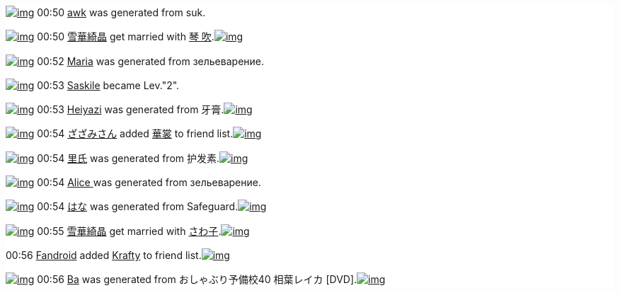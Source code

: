 [![img](http://img546.imageshack.us/img546/255/juxy.png)](http://www.barcodekanojo.com/kanojo/2733245/awk) 00:50 [awk](http://www.barcodekanojo.com/kanojo/2733245/awk) was generated from suk.

[![img](http://img706.imageshack.us/img706/588/u9xo.jpg)](http://www.barcodekanojo.com/user/425208/%E9%9B%AA%E8%8F%AF%E7%B6%BA%E6%99%B6) 00:50 [雪華綺晶](http://www.barcodekanojo.com/user/425208/%E9%9B%AA%E8%8F%AF%E7%B6%BA%E6%99%B6) get married with [琴 吹](http://www.barcodekanojo.com/kanojo/2733123/%E7%90%B4%20%E5%90%B9).[![img](http://img716.imageshack.us/img716/7798/tuhh.png)](http://www.barcodekanojo.com/kanojo/2733123/%E7%90%B4%20%E5%90%B9) 

[![img](http://img829.imageshack.us/img829/3830/lgm7.png)](http://www.barcodekanojo.com/kanojo/2733246/Maria) 00:52 [Maria](http://www.barcodekanojo.com/kanojo/2733246/Maria) was generated from зельеварение.

[![img](http://img713.imageshack.us/img713/9149/nh2u.jpg)](http://www.barcodekanojo.com/user/429087/Saskile) 00:53 [Saskile](http://www.barcodekanojo.com/user/429087/Saskile) became Lev."2".

[![img](http://img401.imageshack.us/img401/2364/g0fv.png)](http://www.barcodekanojo.com/kanojo/2733247/Heiyazi) 00:53 [Heiyazi](http://www.barcodekanojo.com/kanojo/2733247/Heiyazi) was generated from 牙膏.[![img](http://img9.imageshack.us/img9/8882/cf55.jpg)](http://www.barcodekanojo.com/product_images/barcode/5270789/1389196325/50x50x,PE7,P89,P99,PE8,P86,P8F.jpg,qw=88,ah=88.pagespeed.ic.dkNQDcyZNw.jpg) 

[![img](http://img822.imageshack.us/img822/3935/7fgw.jpg)](http://www.barcodekanojo.com/user/363799/%E3%81%96%E3%81%96%E3%81%BF%E3%81%95%E3%82%93) 00:54 [ざざみさん](http://www.barcodekanojo.com/user/363799/%E3%81%96%E3%81%96%E3%81%BF%E3%81%95%E3%82%93) added [華裳](http://www.barcodekanojo.com/kanojo/2512690/%E8%8F%AF%E8%A3%B3) to friend list.[![img](http://img713.imageshack.us/img713/9995/09kc.png)](http://www.barcodekanojo.com/kanojo/2512690/%E8%8F%AF%E8%A3%B3) 

[![img](http://img855.imageshack.us/img855/1989/zpdg.png)](http://www.barcodekanojo.com/kanojo/2733249/%E9%87%8C%E6%B0%8F) 00:54 [里氏](http://www.barcodekanojo.com/kanojo/2733249/%E9%87%8C%E6%B0%8F) was generated from 护发素.[![img](http://img34.imageshack.us/img34/3980/lnr7.jpg)](http://www.barcodekanojo.com/product_images/barcode/5270791/1389196404/%E6%8A%A4%E5%8F%91%E7%B4%A0.jpg) 

[![img](http://img39.imageshack.us/img39/6231/xqz.png)](http://www.barcodekanojo.com/kanojo/2733248/Alice%20) 00:54 [Alice ](http://www.barcodekanojo.com/kanojo/2733248/Alice%20) was generated from зельеварение.

[![img](http://img827.imageshack.us/img827/6537/n7cl.png)](http://www.barcodekanojo.com/kanojo/2733250/%E3%81%AF%E3%81%AA) 00:54 [はな](http://www.barcodekanojo.com/kanojo/2733250/%E3%81%AF%E3%81%AA) was generated from Safeguard.[![img](http://img571.imageshack.us/img571/166/thc5.jpg)](http://www.barcodekanojo.com/product_images/barcode/5270793/1389196411/Safeguard.jpg) 

[![img](http://img706.imageshack.us/img706/588/u9xo.jpg)](http://www.barcodekanojo.com/user/425208/%E9%9B%AA%E8%8F%AF%E7%B6%BA%E6%99%B6) 00:55 [雪華綺晶](http://www.barcodekanojo.com/user/425208/%E9%9B%AA%E8%8F%AF%E7%B6%BA%E6%99%B6) get married with [さわ子](http://www.barcodekanojo.com/kanojo/2733205/%E3%81%95%E3%82%8F%E5%AD%90).[![img](http://img19.imageshack.us/img19/3641/qwj2.png)](http://www.barcodekanojo.com/kanojo/2733205/%E3%81%95%E3%82%8F%E5%AD%90) 

00:56 [Fandroid](http://www.barcodekanojo.com/user/430888/Fandroid) added [Krafty](http://www.barcodekanojo.com/kanojo/38208/Krafty) to friend list.[![img](http://img34.imageshack.us/img34/1812/wqio.png)](http://www.barcodekanojo.com/kanojo/38208/Krafty) 

[![img](http://img17.imageshack.us/img17/4446/m5pb.png)](http://www.barcodekanojo.com/kanojo/2733251/Ba) 00:56 [Ba](http://www.barcodekanojo.com/kanojo/2733251/Ba) was generated from おしゃぶり予備校40 相葉レイカ [DVD].[![img](http://img716.imageshack.us/img716/8658/xqwo.jpg)](http://www.barcodekanojo.com/product_images/barcode/5270795/1389196563/%E3%81%8A%E3%81%97%E3%82%83%E3%81%B6%E3%82%8A%E4%BA%88%E5%82%99%E6%A0%A140%20%E7%9B%B8%E8%91%89%E3%83%AC%E3%82%A4%E3%82%AB%20%5BDVD%5D.jpg) 
